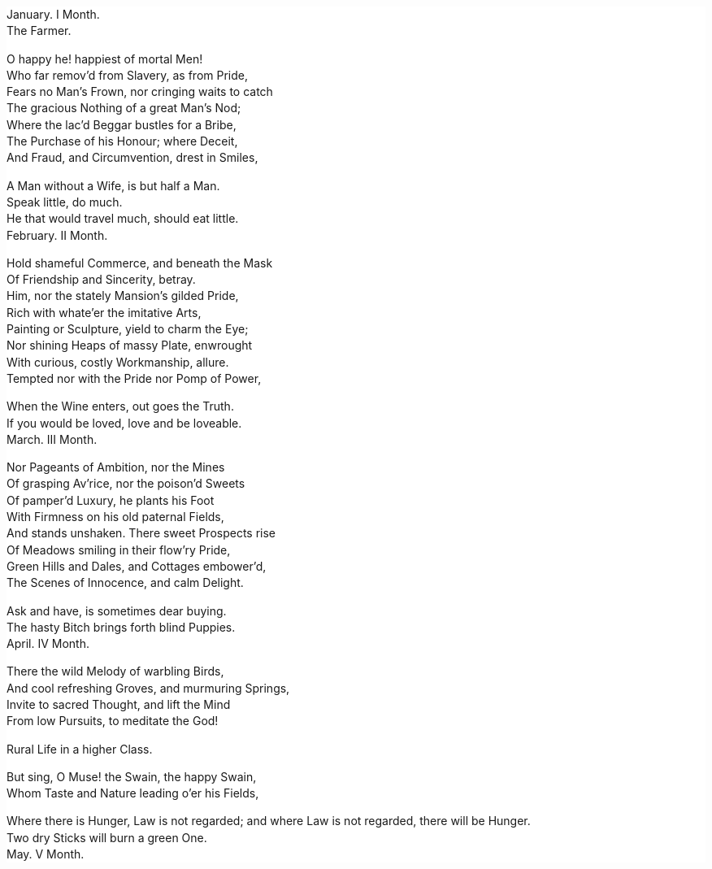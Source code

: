January. I Month.  
The Farmer.  
  
O happy he! happiest of mortal Men!  
Who far remov’d from Slavery, as from Pride,  
Fears no Man’s Frown, nor cringing waits to catch  
The gracious Nothing of a great Man’s Nod;  
Where the lac’d Beggar bustles for a Bribe,  
The Purchase of his Honour; where Deceit,  
And Fraud, and Circumvention, drest in Smiles,  
  
  
A Man without a Wife, is but half a Man.  
Speak little, do much.  
He that would travel much, should eat little.  
February. II Month.  
  
Hold shameful Commerce, and beneath the Mask  
Of Friendship and Sincerity, betray.  
Him, nor the stately Mansion’s gilded Pride,  
Rich with whate’er the imitative Arts,  
Painting or Sculpture, yield to charm the Eye;  
Nor shining Heaps of massy Plate, enwrought  
With curious, costly Workmanship, allure.  
Tempted nor with the Pride nor Pomp of Power,  
  
When the Wine enters, out goes the Truth.  
If you would be loved, love and be loveable.  
March. III Month.  
  
Nor Pageants of Ambition, nor the Mines  
Of grasping Av’rice, nor the poison’d Sweets  
Of pamper’d Luxury, he plants his Foot  
With Firmness on his old paternal Fields,  
And stands unshaken. There sweet Prospects rise  
Of Meadows smiling in their flow’ry Pride,  
Green Hills and Dales, and Cottages embower’d,  
The Scenes of Innocence, and calm Delight.  
  
Ask and have, is sometimes dear buying.  
The hasty Bitch brings forth blind Puppies.  
April. IV Month.  
  
There the wild Melody of warbling Birds,  
And cool refreshing Groves, and murmuring Springs,  
Invite to sacred Thought, and lift the Mind  
From low Pursuits, to meditate the God!  
  
  
Rural Life in a higher Class.  
  
But sing, O Muse! the Swain, the happy Swain,  
Whom Taste and Nature leading o’er his Fields,  
  
Where there is Hunger, Law is not regarded; and where Law is not regarded, there will be Hunger.  
Two dry Sticks will burn a green One.  
May. V Month.  
  